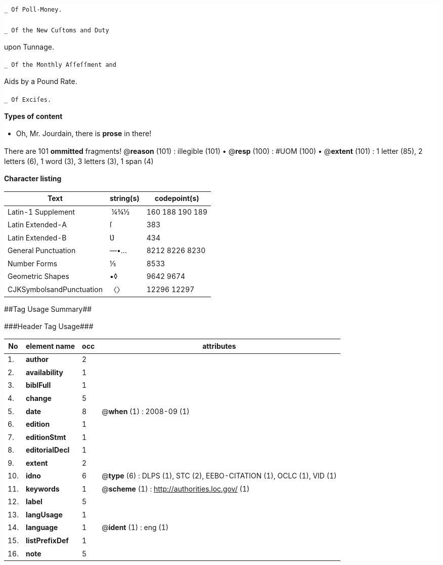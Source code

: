     _ Of Poll-Money.

    _ Of the New Cuſtoms and Duty
upon Tunnage.

    _ Of the Monthly Aſſeſſment and
Aids by a Pound Rate.

    _ Of Exciſes.

**Types of content**

  * Oh, Mr. Jourdain, there is **prose** in there!

There are 101 **ommitted** fragments! 
 @__reason__ (101) : illegible (101)  •  @__resp__ (100) : #UOM (100)  •  @__extent__ (101) : 1 letter (85), 2 letters (6), 1 word (3), 3 letters (3), 1 span (4)

**Character listing**


|Text|string(s)|codepoint(s)|
|---|---|---|
|Latin-1 Supplement| ¼¾½|160 188 190 189|
|Latin Extended-A|ſ|383|
|Latin Extended-B|Ʋ|434|
|General Punctuation|—•…|8212 8226 8230|
|Number Forms|⅕|8533|
|Geometric Shapes|▪◊|9642 9674|
|CJKSymbolsandPunctuation|〈〉|12296 12297|

##Tag Usage Summary##

###Header Tag Usage###

|No|element name|occ|attributes|
|---|---|---|---|
|1.|__author__|2||
|2.|__availability__|1||
|3.|__biblFull__|1||
|4.|__change__|5||
|5.|__date__|8| @__when__ (1) : 2008-09 (1)|
|6.|__edition__|1||
|7.|__editionStmt__|1||
|8.|__editorialDecl__|1||
|9.|__extent__|2||
|10.|__idno__|6| @__type__ (6) : DLPS (1), STC (2), EEBO-CITATION (1), OCLC (1), VID (1)|
|11.|__keywords__|1| @__scheme__ (1) : http://authorities.loc.gov/ (1)|
|12.|__label__|5||
|13.|__langUsage__|1||
|14.|__language__|1| @__ident__ (1) : eng (1)|
|15.|__listPrefixDef__|1||
|16.|__note__|5||